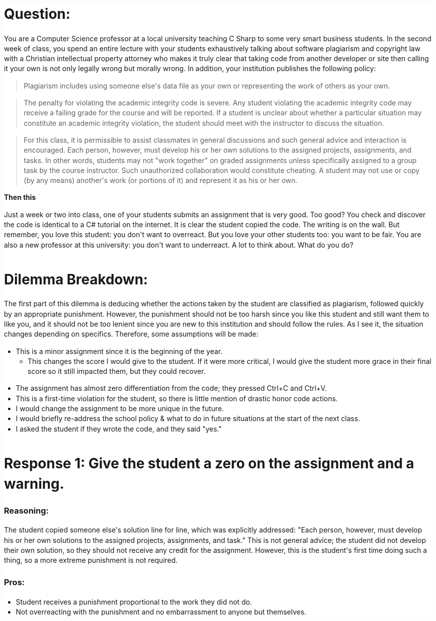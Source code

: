 # Question:
You are a Computer Science professor at a local university teaching C Sharp to some very smart business students. In the second week of class, you spend an entire lecture with your students exhaustively talking about software plagiarism and copyright law with a Christian intellectual property attorney who makes it truly clear that taking code from another developer or site then calling it your own is not only legally wrong but morally wrong. In addition, your institution publishes the following policy:

> Plagiarism includes using someone else's data file as your own or representing the work of others as your own.

> The penalty for violating the academic integrity code is severe. Any student violating the academic integrity code may receive a failing grade for the course and will be reported. If a student is unclear about whether a particular situation may constitute an academic integrity violation, the student should meet with the instructor to discuss the situation.

> For this class, it is permissible to assist classmates in general discussions and such general advice and interaction is encouraged. Each person, however, must develop his or her own solutions to the assigned projects, assignments, and tasks. In other words, students may not "work together" on graded assignments unless specifically assigned to a group task by the course instructor. Such unauthorized collaboration would constitute cheating. A student may not use or copy (by any means) another's work (or portions of it) and represent it as his or her own.

**Then this**

Just a week or two into class, one of your students submits an assignment that is very good. Too good? You check and discover the code is identical to a C# tutorial on the internet. It is clear the student copied the code. The writing is on the wall. But remember, you love this student: you don't want to overreact. But you love your other students too: you want to be fair. You are also a new professor at this university: you don't want to underreact. A lot to think about. What do you do? 

# Dilemma Breakdown:
The first part of this dilemma is deducing whether the actions taken by the student are classified as plagiarism, followed quickly by an appropriate punishment. However, the punishment should not be too harsh since you like this student and still want them to like you, and it should not be too lenient since you are new to this institution and should follow the rules.
As I see it, the situation changes depending on specifics. Therefore, some assumptions will be made:
* This is a minor assignment since it is the beginning of the year.
	* This changes the score I would give to the student. If it were more critical, I would give the student more grace in their final score so it still impacted them, but they could recover. 
- The assignment has almost zero differentiation from the code; they pressed Ctrl+C and Ctrl+V.
- This is a first-time violation for the student, so there is little mention of drastic honor code actions.
- I would change the assignment to be more unique in the future.
- I would briefly re-address the school policy & what to do in future situations at the start of the next class. 
- I asked the student if they wrote the code, and they said "yes."

# Response 1: Give the student a zero on the assignment and a warning.
### Reasoning:
The student copied someone else's solution line for line, which was explicitly addressed: "Each person, however, must develop his or her own solutions to the assigned projects, assignments, and task." This is not general advice; the student did not develop their own solution, so they should not receive any credit for the assignment. However, this is the student's first time doing such a thing, so a more extreme punishment is not required.
### Pros:
- Student receives a punishment proportional to the work they did not do.
- Not overreacting with the punishment and no embarrassment to anyone but themselves.